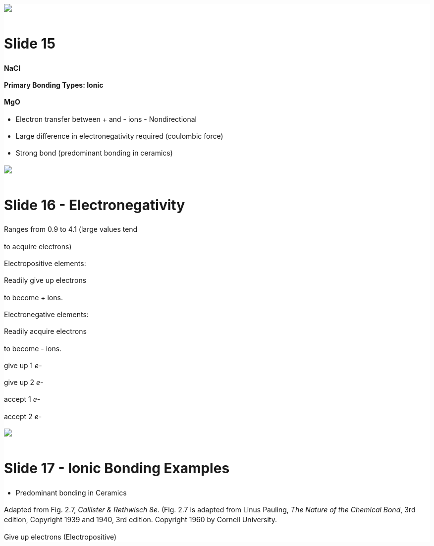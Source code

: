 ![](./Lesson%202%20Atomic%20Structure%20&%20Interatomic%20Bonding/img13.png)

# Slide 15

**NaCl**

**Primary Bonding Types: Ionic**

**MgO**

-   Electron transfer between + and - ions - Nondirectional

-   Large difference in electronegativity required (coulombic force)

-   Strong bond (predominant bonding in ceramics)

![](./Lesson%202%20Atomic%20Structure%20&%20Interatomic%20Bonding/img14.png)

# Slide 16 - **Electronegativity**

Ranges from 0.9 to 4.1 (large values tend

to acquire electrons)

Electropositive elements:

Readily give up electrons

to become + ions.

Electronegative elements:

Readily acquire electrons

to become - ions.

give up 1 *e*-

give up 2 *e*-

accept 1 *e*-

accept 2 *e*-

![](./Lesson%202%20Atomic%20Structure%20&%20Interatomic%20Bonding/img15.png)

# Slide 17 - **Ionic Bonding Examples**

-   Predominant bonding in Ceramics

Adapted from Fig. 2.7, *Callister & Rethwisch 8e.* (Fig. 2.7 is adapted
from Linus Pauling, *The Nature of the Chemical Bond*, 3rd edition,
Copyright 1939 and 1940, 3rd edition. Copyright 1960 by Cornell
University.

Give up electrons (Electropositive)
